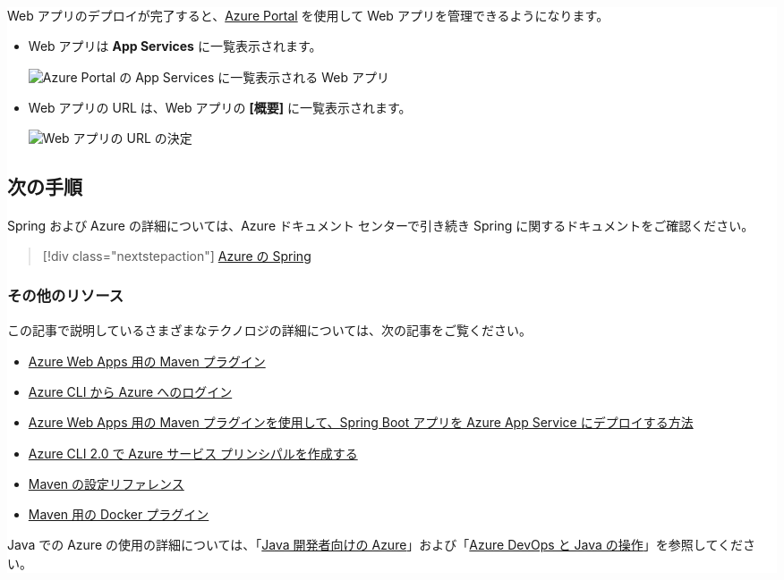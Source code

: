 Web アプリのデプロイが完了すると、[Azure Portal] を使用して Web アプリを管理できるようになります。

* Web アプリは **App Services** に一覧表示されます。

   ![Azure Portal の App Services に一覧表示される Web アプリ][AP01]

* Web アプリの URL は、Web アプリの **[概要]** に一覧表示されます。

   ![Web アプリの URL の決定][AP02]



## <a name="next-steps"></a>次の手順

Spring および Azure の詳細については、Azure ドキュメント センターで引き続き Spring に関するドキュメントをご確認ください。

> [!div class="nextstepaction"]
> [Azure の Spring](/azure/java/spring-framework)

### <a name="additional-resources"></a>その他のリソース

この記事で説明しているさまざまなテクノロジの詳細については、次の記事をご覧ください。

* [Azure Web Apps 用の Maven プラグイン]

* [Azure CLI から Azure へのログイン](/azure/xplat-cli-connect)

* [Azure Web Apps 用の Maven プラグインを使用して、Spring Boot アプリを Azure App Service にデプロイする方法](deploy-spring-boot-java-app-with-maven-plugin.md)

* [Azure CLI 2.0 で Azure サービス プリンシパルを作成する](/cli/azure/create-an-azure-service-principal-azure-cli)

* [Maven の設定リファレンス](https://maven.apache.org/settings.html)

* [Maven 用の Docker プラグイン]

Java での Azure の使用の詳細については、「[Java 開発者向けの Azure]」および「[Azure DevOps と Java の操作]」を参照してください。



[Azure コマンド ライン インターフェイス (CLI)]: /cli/azure/overview
[Java 開発者向けの Azure]: /azure/java/
[Azure Portal]: https://portal.azure.com/
[Docker]: https://www.docker.com/
[Maven 用の Docker プラグイン]: https://github.com/spotify/docker-maven-plugin
[無料の Azure アカウント]: https://azure.microsoft.com/pricing/free-trial/
[Git]: https://github.com/
[Azure DevOps と Java の操作]: /azure/devops/
[Maven]: https://maven.apache.org/
[MSDN サブスクライバーの特典]: https://azure.microsoft.com/pricing/member-offers/msdn-benefits-details/
[Spring Boot]: https://projects.spring.io/spring-boot/
[Docker での Spring Boot の使用開始]: https://github.com/spring-guides/gs-spring-boot-docker
[Spring Framework]: https://spring.io/
[Azure Web Apps 用の Maven プラグイン]: https://github.com/Microsoft/azure-maven-plugins/tree/master/azure-webapp-maven-plugin

[Java Development Kit (JDK)]: https://aka.ms/azure-jdks




[AP01]: ./media/deploy-containerized-spring-boot-java-app-with-maven-plugin/AP01.png
[AP02]: ./media/deploy-containerized-spring-boot-java-app-with-maven-plugin/AP02.png
